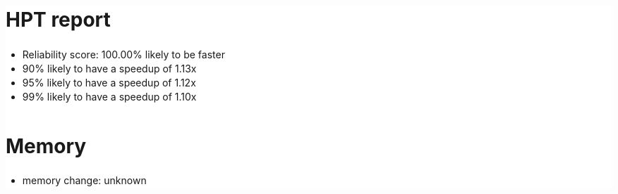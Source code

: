 # HPT report

- Reliability score: 100.00% likely to be faster
- 90% likely to have a speedup of 1.13x
- 95% likely to have a speedup of 1.12x
- 99% likely to have a speedup of 1.10x

# Memory
- memory change: unknown